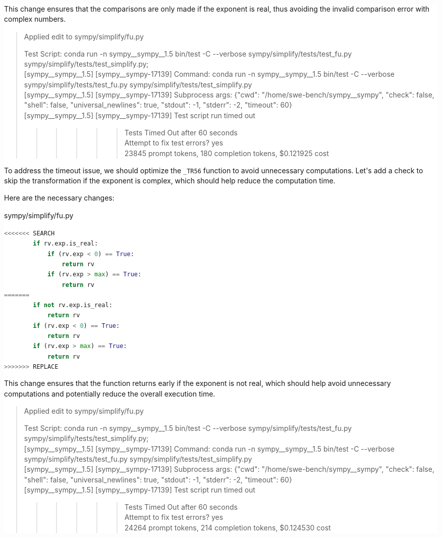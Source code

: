 This change ensures that the comparisons are only made if the exponent is real, thus avoiding the invalid comparison error with complex numbers.

> Applied edit to sympy/simplify/fu.py  
>   
> Test Script: conda run -n sympy__sympy__1.5  bin/test -C --verbose sympy/simplify/tests/test_fu.py sympy/simplify/tests/test_simplify.py;  
> [sympy__sympy__1.5] [sympy__sympy-17139] Command: conda run -n sympy__sympy__1.5 bin/test -C --verbose sympy/simplify/tests/test_fu.py sympy/simplify/tests/test_simplify.py   
> [sympy__sympy__1.5] [sympy__sympy-17139] Subprocess args: {"cwd": "/home/swe-bench/sympy__sympy", "check": false, "shell": false, "universal_newlines": true, "stdout": -1, "stderr": -2, "timeout": 60}   
> [sympy__sympy__1.5] [sympy__sympy-17139] Test script run timed out   
> >>>>> Tests Timed Out after 60 seconds  
> Attempt to fix test errors? yes  
> 23845 prompt tokens, 180 completion tokens, $0.121925 cost  

To address the timeout issue, we should optimize the `_TR56` function to avoid unnecessary computations. Let's add a check to skip the transformation if the exponent is complex, which should help reduce the computation time.

Here are the necessary changes:

sympy/simplify/fu.py
```python
<<<<<<< SEARCH
        if rv.exp.is_real:
            if (rv.exp < 0) == True:
                return rv
            if (rv.exp > max) == True:
                return rv
=======
        if not rv.exp.is_real:
            return rv
        if (rv.exp < 0) == True:
            return rv
        if (rv.exp > max) == True:
            return rv
>>>>>>> REPLACE
```

This change ensures that the function returns early if the exponent is not real, which should help avoid unnecessary computations and potentially reduce the overall execution time.

> Applied edit to sympy/simplify/fu.py  
>   
> Test Script: conda run -n sympy__sympy__1.5  bin/test -C --verbose sympy/simplify/tests/test_fu.py sympy/simplify/tests/test_simplify.py;  
> [sympy__sympy__1.5] [sympy__sympy-17139] Command: conda run -n sympy__sympy__1.5 bin/test -C --verbose sympy/simplify/tests/test_fu.py sympy/simplify/tests/test_simplify.py   
> [sympy__sympy__1.5] [sympy__sympy-17139] Subprocess args: {"cwd": "/home/swe-bench/sympy__sympy", "check": false, "shell": false, "universal_newlines": true, "stdout": -1, "stderr": -2, "timeout": 60}   
> [sympy__sympy__1.5] [sympy__sympy-17139] Test script run timed out   
> >>>>> Tests Timed Out after 60 seconds  
> Attempt to fix test errors? yes  
> 24264 prompt tokens, 214 completion tokens, $0.124530 cost  
